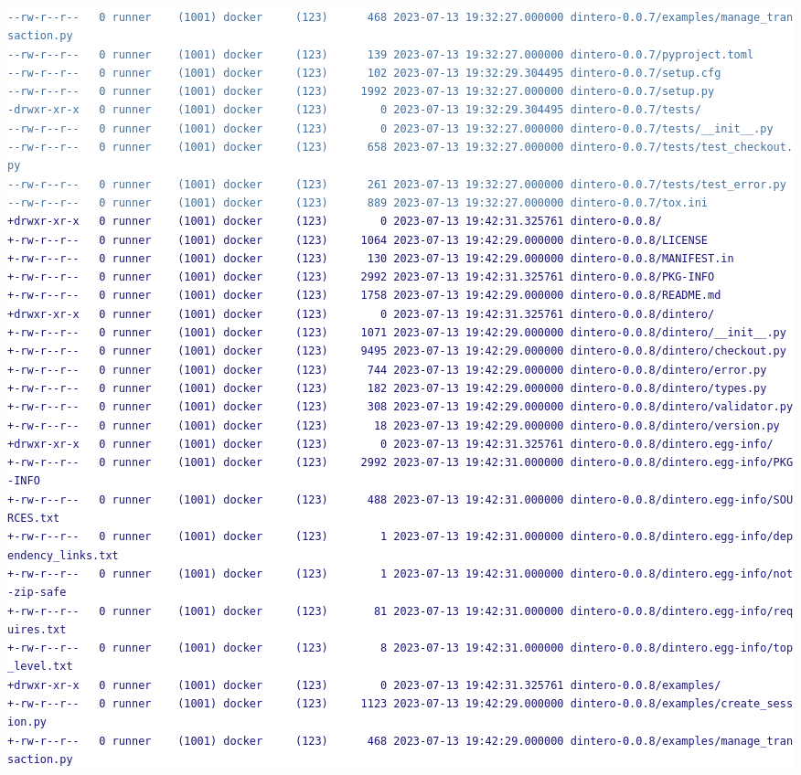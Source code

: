 ```diff
--rw-r--r--   0 runner    (1001) docker     (123)      468 2023-07-13 19:32:27.000000 dintero-0.0.7/examples/manage_transaction.py
--rw-r--r--   0 runner    (1001) docker     (123)      139 2023-07-13 19:32:27.000000 dintero-0.0.7/pyproject.toml
--rw-r--r--   0 runner    (1001) docker     (123)      102 2023-07-13 19:32:29.304495 dintero-0.0.7/setup.cfg
--rw-r--r--   0 runner    (1001) docker     (123)     1992 2023-07-13 19:32:27.000000 dintero-0.0.7/setup.py
-drwxr-xr-x   0 runner    (1001) docker     (123)        0 2023-07-13 19:32:29.304495 dintero-0.0.7/tests/
--rw-r--r--   0 runner    (1001) docker     (123)        0 2023-07-13 19:32:27.000000 dintero-0.0.7/tests/__init__.py
--rw-r--r--   0 runner    (1001) docker     (123)      658 2023-07-13 19:32:27.000000 dintero-0.0.7/tests/test_checkout.py
--rw-r--r--   0 runner    (1001) docker     (123)      261 2023-07-13 19:32:27.000000 dintero-0.0.7/tests/test_error.py
--rw-r--r--   0 runner    (1001) docker     (123)      889 2023-07-13 19:32:27.000000 dintero-0.0.7/tox.ini
+drwxr-xr-x   0 runner    (1001) docker     (123)        0 2023-07-13 19:42:31.325761 dintero-0.0.8/
+-rw-r--r--   0 runner    (1001) docker     (123)     1064 2023-07-13 19:42:29.000000 dintero-0.0.8/LICENSE
+-rw-r--r--   0 runner    (1001) docker     (123)      130 2023-07-13 19:42:29.000000 dintero-0.0.8/MANIFEST.in
+-rw-r--r--   0 runner    (1001) docker     (123)     2992 2023-07-13 19:42:31.325761 dintero-0.0.8/PKG-INFO
+-rw-r--r--   0 runner    (1001) docker     (123)     1758 2023-07-13 19:42:29.000000 dintero-0.0.8/README.md
+drwxr-xr-x   0 runner    (1001) docker     (123)        0 2023-07-13 19:42:31.325761 dintero-0.0.8/dintero/
+-rw-r--r--   0 runner    (1001) docker     (123)     1071 2023-07-13 19:42:29.000000 dintero-0.0.8/dintero/__init__.py
+-rw-r--r--   0 runner    (1001) docker     (123)     9495 2023-07-13 19:42:29.000000 dintero-0.0.8/dintero/checkout.py
+-rw-r--r--   0 runner    (1001) docker     (123)      744 2023-07-13 19:42:29.000000 dintero-0.0.8/dintero/error.py
+-rw-r--r--   0 runner    (1001) docker     (123)      182 2023-07-13 19:42:29.000000 dintero-0.0.8/dintero/types.py
+-rw-r--r--   0 runner    (1001) docker     (123)      308 2023-07-13 19:42:29.000000 dintero-0.0.8/dintero/validator.py
+-rw-r--r--   0 runner    (1001) docker     (123)       18 2023-07-13 19:42:29.000000 dintero-0.0.8/dintero/version.py
+drwxr-xr-x   0 runner    (1001) docker     (123)        0 2023-07-13 19:42:31.325761 dintero-0.0.8/dintero.egg-info/
+-rw-r--r--   0 runner    (1001) docker     (123)     2992 2023-07-13 19:42:31.000000 dintero-0.0.8/dintero.egg-info/PKG-INFO
+-rw-r--r--   0 runner    (1001) docker     (123)      488 2023-07-13 19:42:31.000000 dintero-0.0.8/dintero.egg-info/SOURCES.txt
+-rw-r--r--   0 runner    (1001) docker     (123)        1 2023-07-13 19:42:31.000000 dintero-0.0.8/dintero.egg-info/dependency_links.txt
+-rw-r--r--   0 runner    (1001) docker     (123)        1 2023-07-13 19:42:31.000000 dintero-0.0.8/dintero.egg-info/not-zip-safe
+-rw-r--r--   0 runner    (1001) docker     (123)       81 2023-07-13 19:42:31.000000 dintero-0.0.8/dintero.egg-info/requires.txt
+-rw-r--r--   0 runner    (1001) docker     (123)        8 2023-07-13 19:42:31.000000 dintero-0.0.8/dintero.egg-info/top_level.txt
+drwxr-xr-x   0 runner    (1001) docker     (123)        0 2023-07-13 19:42:31.325761 dintero-0.0.8/examples/
+-rw-r--r--   0 runner    (1001) docker     (123)     1123 2023-07-13 19:42:29.000000 dintero-0.0.8/examples/create_session.py
+-rw-r--r--   0 runner    (1001) docker     (123)      468 2023-07-13 19:42:29.000000 dintero-0.0.8/examples/manage_transaction.py
```